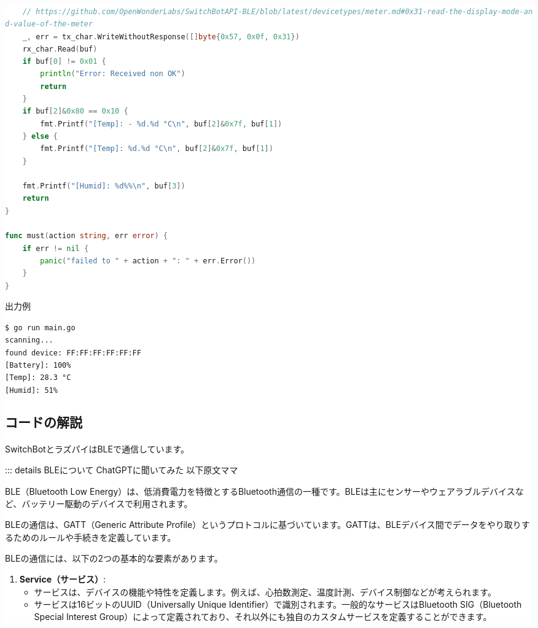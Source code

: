 ```go
	// https://github.com/OpenWonderLabs/SwitchBotAPI-BLE/blob/latest/devicetypes/meter.md#0x31-read-the-display-mode-and-value-of-the-meter
	_, err = tx_char.WriteWithoutResponse([]byte{0x57, 0x0f, 0x31})
	rx_char.Read(buf)
	if buf[0] != 0x01 {
		println("Error: Received non OK")
		return
	}
	if buf[2]&0x80 == 0x10 {
		fmt.Printf("[Temp]: - %d.%d °C\n", buf[2]&0x7f, buf[1])
	} else {
		fmt.Printf("[Temp]: %d.%d °C\n", buf[2]&0x7f, buf[1])
	}

	fmt.Printf("[Humid]: %d%%\n", buf[3])
	return
}

func must(action string, err error) {
	if err != nil {
		panic("failed to " + action + ": " + err.Error())
	}
}

```

出力例
```sh
$ go run main.go
scanning...
found device: FF:FF:FF:FF:FF:FF
[Battery]: 100%
[Temp]: 28.3 °C
[Humid]: 51%
```

## コードの解説
SwitchBotとラズパイはBLEで通信しています。

::: details BLEについて
ChatGPTに聞いてみた
以下原文ママ

BLE（Bluetooth Low Energy）は、低消費電力を特徴とするBluetooth通信の一種です。BLEは主にセンサーやウェアラブルデバイスなど、バッテリー駆動のデバイスで利用されます。

BLEの通信は、GATT（Generic Attribute Profile）というプロトコルに基づいています。GATTは、BLEデバイス間でデータをやり取りするためのルールや手続きを定義しています。

BLEの通信には、以下の2つの基本的な要素があります。

1. **Service（サービス）**:
   - サービスは、デバイスの機能や特性を定義します。例えば、心拍数測定、温度計測、デバイス制御などが考えられます。
   - サービスは16ビットのUUID（Universally Unique Identifier）で識別されます。一般的なサービスはBluetooth SIG（Bluetooth Special Interest Group）によって定義されており、それ以外にも独自のカスタムサービスを定義することができます。
